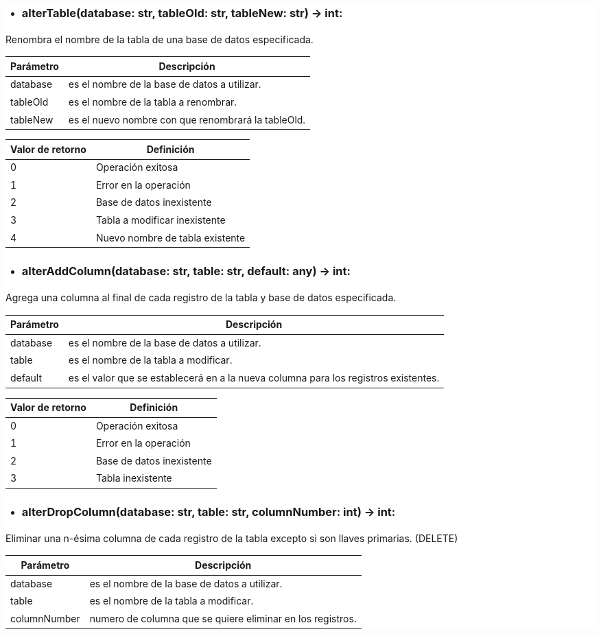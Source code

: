 - ### alterTable(database: str, tableOld: str, tableNew: str) -> int:

Renombra el nombre de la tabla de una base de datos especificada.

| Parámetro | Descripción |
| ------ | ------ |
| database | es el nombre de la base de datos a utilizar. |
| tableOld | es el nombre de la tabla a renombrar. |
| tableNew | es el nuevo nombre con que renombrará la tableOld. |


| Valor de retorno | Definición |
| ------ | ------ |
| 0 | Operación exitosa |
| 1 | Error en la operación |
| 2 | Base de datos inexistente |
| 3 | Tabla a modificar inexistente |
| 4 | Nuevo nombre de tabla existente |

- ### alterAddColumn(database: str, table: str, default: any) -> int:

Agrega una columna al final de cada registro de la tabla y base de datos especificada.

| Parámetro | Descripción |
| ------ | ------ |
| database | es el nombre de la base de datos a utilizar. |
| table | es el nombre de la tabla a modificar. |
| default | es el valor que se establecerá en a la nueva columna para los registros existentes. |

| Valor de retorno | Definición |
| ------ | ------ |
| 0 | Operación exitosa |
| 1 | Error en la operación |
| 2 | Base de datos inexistente |
| 3 | Tabla inexistente |

- ### alterDropColumn(database: str, table: str, columnNumber: int) -> int:

Eliminar una n-ésima columna de cada registro de la tabla excepto si son llaves primarias. (DELETE)

| Parámetro | Descripción |
| ------ | ------ |
| database | es el nombre de la base de datos a utilizar. |
| table | es el nombre de la tabla a modificar. |
| columnNumber | numero de columna que se quiere eliminar en los registros. |
